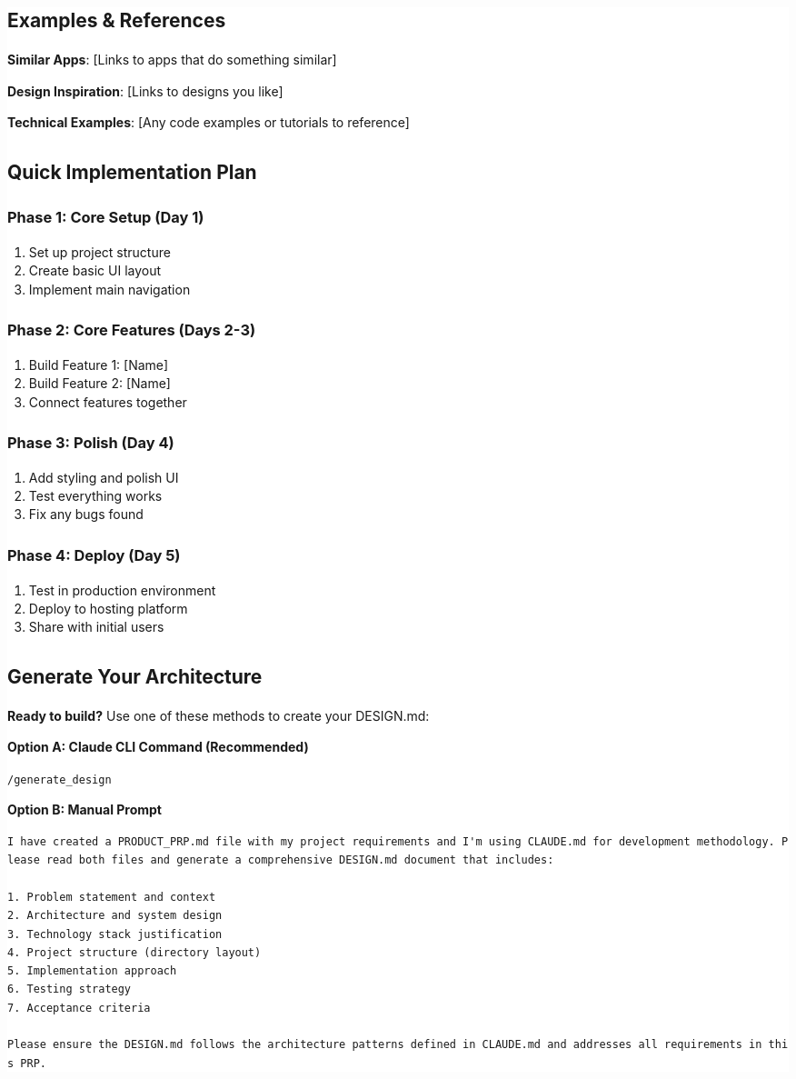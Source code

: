 ## Examples & References

**Similar Apps**: [Links to apps that do something similar]

**Design Inspiration**: [Links to designs you like]

**Technical Examples**: [Any code examples or tutorials to reference]

## Quick Implementation Plan

### Phase 1: Core Setup (Day 1)
1. Set up project structure
2. Create basic UI layout
3. Implement main navigation

### Phase 2: Core Features (Days 2-3)
1. Build Feature 1: [Name]
2. Build Feature 2: [Name]  
3. Connect features together

### Phase 3: Polish (Day 4)
1. Add styling and polish UI
2. Test everything works
3. Fix any bugs found

### Phase 4: Deploy (Day 5)
1. Test in production environment
2. Deploy to hosting platform
3. Share with initial users

## Generate Your Architecture

**Ready to build?** Use one of these methods to create your DESIGN.md:

**Option A: Claude CLI Command (Recommended)**
```bash
/generate_design
```

**Option B: Manual Prompt**
```
I have created a PRODUCT_PRP.md file with my project requirements and I'm using CLAUDE.md for development methodology. Please read both files and generate a comprehensive DESIGN.md document that includes:

1. Problem statement and context
2. Architecture and system design  
3. Technology stack justification
4. Project structure (directory layout)
5. Implementation approach
6. Testing strategy
7. Acceptance criteria

Please ensure the DESIGN.md follows the architecture patterns defined in CLAUDE.md and addresses all requirements in this PRP.
```
